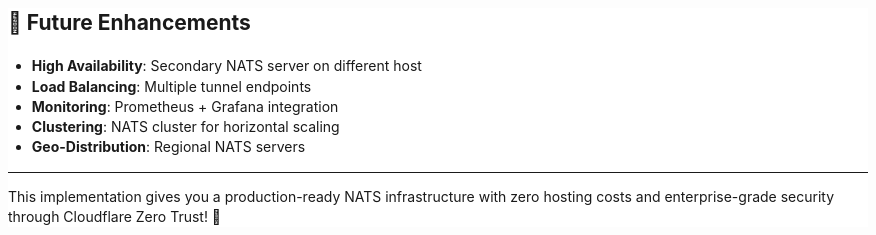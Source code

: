 ## 🔮 **Future Enhancements**

- **High Availability**: Secondary NATS server on different host
- **Load Balancing**: Multiple tunnel endpoints
- **Monitoring**: Prometheus + Grafana integration
- **Clustering**: NATS cluster for horizontal scaling
- **Geo-Distribution**: Regional NATS servers

---

This implementation gives you a production-ready NATS infrastructure with zero hosting costs and enterprise-grade security through Cloudflare Zero Trust! 🥾